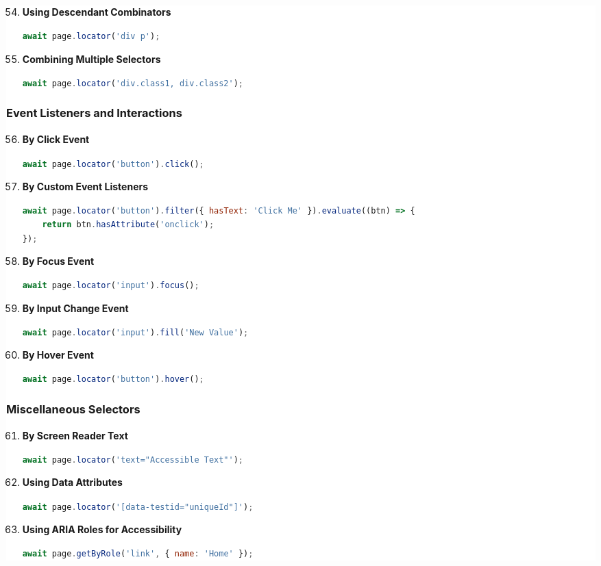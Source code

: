 54. **Using Descendant Combinators**
    ```javascript
    await page.locator('div p');
    ```

55. **Combining Multiple Selectors**
    ```javascript
    await page.locator('div.class1, div.class2');
    ```

### Event Listeners and Interactions

56. **By Click Event**
    ```javascript
    await page.locator('button').click();
    ```

57. **By Custom Event Listeners**
    ```javascript
    await page.locator('button').filter({ hasText: 'Click Me' }).evaluate((btn) => {
        return btn.hasAttribute('onclick');
    });
    ```

58. **By Focus Event**
    ```javascript
    await page.locator('input').focus();
    ```

59. **By Input Change Event**
    ```javascript
    await page.locator('input').fill('New Value');
    ```

60. **By Hover Event**
    ```javascript
    await page.locator('button').hover();
    ```

### Miscellaneous Selectors

61. **By Screen Reader Text**
    ```javascript
    await page.locator('text="Accessible Text"');
    ```

62. **Using Data Attributes**
    ```javascript
    await page.locator('[data-testid="uniqueId"]');
    ```

63. **Using ARIA Roles for Accessibility**
    ```javascript
    await page.getByRole('link', { name: 'Home' });
    ```
